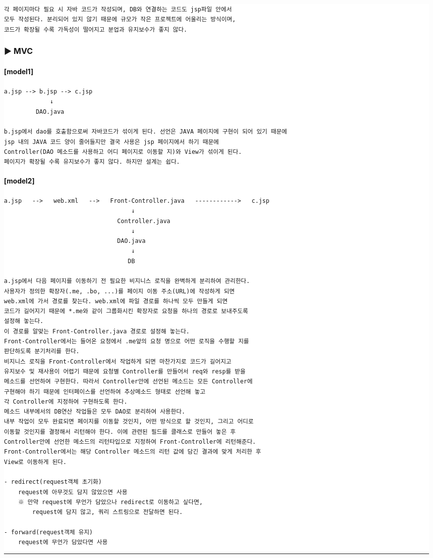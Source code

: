     각 페이지마다 필요 시 자바 코드가 작성되며, DB와 연결하는 코드도 jsp파일 안에서
    모두 작성된다. 분리되어 있지 않기 때문에 규모가 작은 프로젝트에 어울리는 방식이며,
    코드가 확장될 수록 가독성이 떨어지고 분업과 유지보수가 좋지 않다.

### ▶ MVC
#### [model1]
    a.jsp --> b.jsp --> c.jsp
                 ↓
             DAO.java

    b.jsp에서 dao를 호출함으로써 자바코드가 섞이게 된다. 선언은 JAVA 페이지에 구현이 되어 있기 때문에
    jsp 내의 JAVA 코드 양이 줄어들지만 결국 사용은 jsp 페이지에서 하기 때문에
    Controller(DAO 메소드를 사용하고 어디 페이지로 이동할 지)와 View가 섞이게 된다.
    페이지가 확장될 수록 유지보수가 좋지 않다. 하지만 설계는 쉽다.

#### [model2]
    a.jsp   -->   web.xml   -->   Front-Controller.java   ------------>   c.jsp
                                        ↓
                                    Controller.java
                                        ↓
                                    DAO.java
                                        ↓
                                       DB

    a.jsp에서 다음 페이지를 이동하기 전 필요한 비지니스 로직을 완벽하게 분리하여 관리한다.
    사용자가 정의한 확장자(.me, .bo, ...)를 페이지 이동 주소(URL)에 작성하게 되면
    web.xml에 가서 경로를 찾는다. web.xml에 파일 경로를 하나씩 모두 만들게 되면
    코드가 길어지기 때문에 *.me와 같이 그룹화시킨 확장자로 요청을 하나의 경로로 보내주도록
    설정해 놓는다.
    이 경로를 알맞는 Front-Controller.java 경로로 설정해 놓는다.
    Front-Controller에서는 들어온 요청에서 .me앞의 요청 명으로 어떤 로직을 수행할 지를
    판단하도록 분기처리를 한다.
    비지니스 로직을 Front-Controller에서 작업하게 되면 마찬가지로 코드가 길어지고
    유지보수 및 재사용이 어렵기 때문에 요청별 Controller를 만들어서 req와 resp를 받을
    메소드를 선언하여 구현한다. 따라서 Controller안에 선언된 메소드는 모든 Controller에
    구현해야 하기 때문에 인터페이스를 선언하여 추상메소드 형태로 선언해 놓고
    각 Controller에 지정하여 구현하도록 한다.
    메소드 내부에서의 DB연산 작업들은 모두 DAO로 분리하여 사용한다.
    내부 작업이 모두 완료되면 페이지를 이동할 것인지, 어떤 방식으로 할 것인지, 그리고 어디로
    이동할 것인지를 결정해서 리턴해야 한다. 이에 관련된 필드를 클래스로 만들어 놓은 후
    Controller안에 선언한 메소드의 리턴타입으로 지정하여 Front-Controller에 리턴해준다.
    Front-Controller에서는 해당 Controller 메소드의 리턴 값에 담긴 결과에 맞게 처리한 후
    View로 이동하게 된다.

    - redirect(request객체 초기화)
        request에 아무것도 담지 않았으면 사용
        ※ 만약 request에 무언가 담았으나 redirect로 이동하고 싶다면,
            request에 담지 않고, 쿼리 스트링으로 전달하면 된다.

    - forward(request객체 유지)
        request에 무언가 담았다면 사용

-------------------------------------------------------------------------------------------------------------------------
